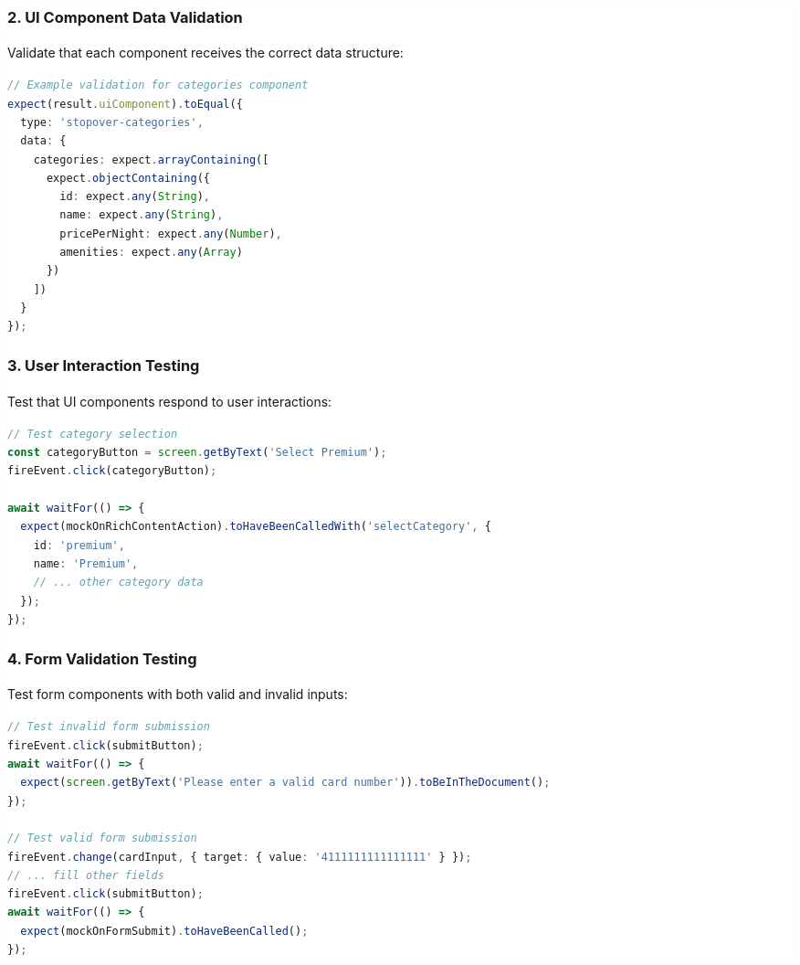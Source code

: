 ### 2. **UI Component Data Validation**

Validate that each component receives the correct data structure:

```typescript
// Example validation for categories component
expect(result.uiComponent).toEqual({
  type: 'stopover-categories',
  data: {
    categories: expect.arrayContaining([
      expect.objectContaining({
        id: expect.any(String),
        name: expect.any(String),
        pricePerNight: expect.any(Number),
        amenities: expect.any(Array)
      })
    ])
  }
});
```

### 3. **User Interaction Testing**

Test that UI components respond to user interactions:

```typescript
// Test category selection
const categoryButton = screen.getByText('Select Premium');
fireEvent.click(categoryButton);

await waitFor(() => {
  expect(mockOnRichContentAction).toHaveBeenCalledWith('selectCategory', {
    id: 'premium',
    name: 'Premium',
    // ... other category data
  });
});
```

### 4. **Form Validation Testing**

Test form components with both valid and invalid inputs:

```typescript
// Test invalid form submission
fireEvent.click(submitButton);
await waitFor(() => {
  expect(screen.getByText('Please enter a valid card number')).toBeInTheDocument();
});

// Test valid form submission  
fireEvent.change(cardInput, { target: { value: '4111111111111111' } });
// ... fill other fields
fireEvent.click(submitButton);
await waitFor(() => {
  expect(mockOnFormSubmit).toHaveBeenCalled();
});
```
